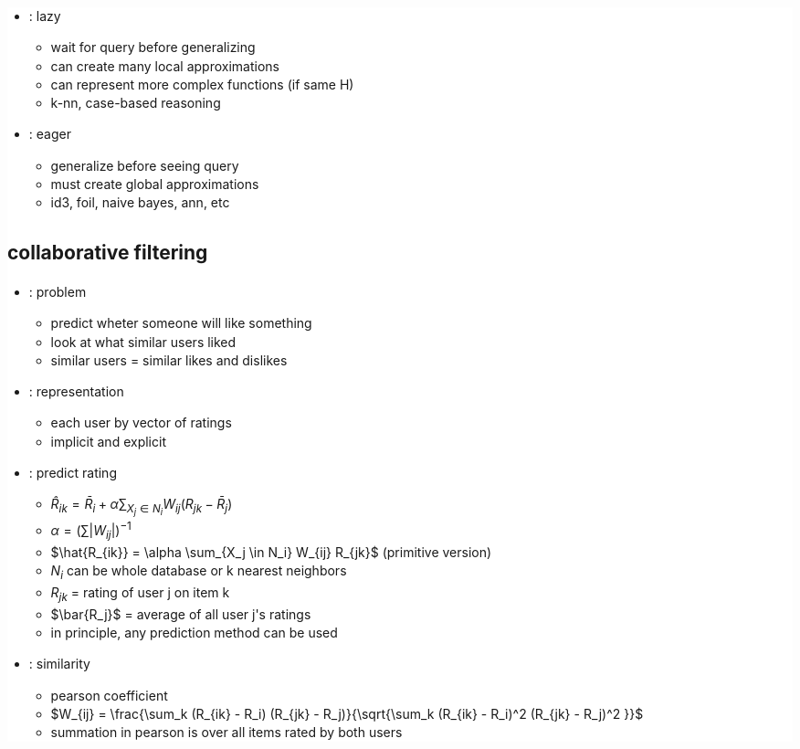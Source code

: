 - : lazy
    - wait for query before generalizing
    - can create many local approximations
    - can represent more complex functions (if same H)
    - k-nn, case-based reasoning

- : eager
    - generalize before seeing query
    - must create global approximations
    - id3, foil, naive bayes, ann,   etc

## collaborative filtering

- : problem
    - predict wheter someone will like something
    - look at what similar users liked
    - similar users = similar likes and dislikes

- : representation
    - each user by vector of ratings
    - implicit and explicit

- : predict rating
    - $\hat{R}_{ik} = \bar{R}_i + \alpha \sum_{X_j \in N_i} W_{ij}(R_{jk} - \bar{R}_j)$
    - $\alpha = (\sum |W_{ij}|)^{-1}$
    - $\hat{R_{ik}} = \alpha \sum_{X_j \in N_i} W_{ij} R_{jk}$ (primitive version)
    - $N_i$ can be whole database or k nearest neighbors
    - $R_{jk}$ = rating of user j on item k
    - $\bar{R_j}$ = average of all user j's ratings
    - in principle, any prediction method can be used

- : similarity
    - pearson coefficient
    - $W_{ij} = \frac{\sum_k (R_{ik} - R_i) (R_{jk} - R_j)}{\sqrt{\sum_k (R_{ik} - R_i)^2 (R_{jk} - R_j)^2 }}$
    - summation in pearson is over all items rated by both users



